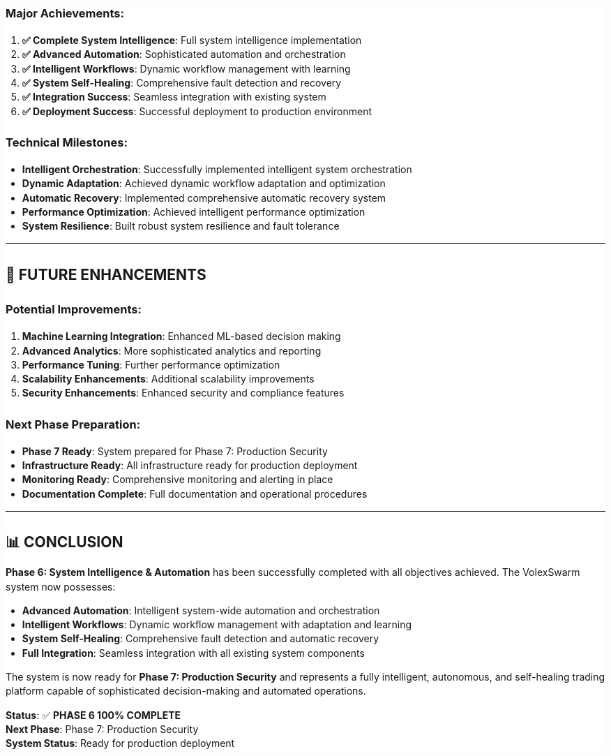 ### **Major Achievements**:
1. **✅ Complete System Intelligence**: Full system intelligence implementation
2. **✅ Advanced Automation**: Sophisticated automation and orchestration
3. **✅ Intelligent Workflows**: Dynamic workflow management with learning
4. **✅ System Self-Healing**: Comprehensive fault detection and recovery
5. **✅ Integration Success**: Seamless integration with existing system
6. **✅ Deployment Success**: Successful deployment to production environment

### **Technical Milestones**:
- **Intelligent Orchestration**: Successfully implemented intelligent system orchestration
- **Dynamic Adaptation**: Achieved dynamic workflow adaptation and optimization
- **Automatic Recovery**: Implemented comprehensive automatic recovery system
- **Performance Optimization**: Achieved intelligent performance optimization
- **System Resilience**: Built robust system resilience and fault tolerance

---

## 🔮 **FUTURE ENHANCEMENTS**

### **Potential Improvements**:
1. **Machine Learning Integration**: Enhanced ML-based decision making
2. **Advanced Analytics**: More sophisticated analytics and reporting
3. **Performance Tuning**: Further performance optimization
4. **Scalability Enhancements**: Additional scalability improvements
5. **Security Enhancements**: Enhanced security and compliance features

### **Next Phase Preparation**:
- **Phase 7 Ready**: System prepared for Phase 7: Production Security
- **Infrastructure Ready**: All infrastructure ready for production deployment
- **Monitoring Ready**: Comprehensive monitoring and alerting in place
- **Documentation Complete**: Full documentation and operational procedures

---

## 📊 **CONCLUSION**

**Phase 6: System Intelligence & Automation** has been successfully completed with all objectives achieved. The VolexSwarm system now possesses:

- **Advanced Automation**: Intelligent system-wide automation and orchestration
- **Intelligent Workflows**: Dynamic workflow management with adaptation and learning
- **System Self-Healing**: Comprehensive fault detection and automatic recovery
- **Full Integration**: Seamless integration with all existing system components

The system is now ready for **Phase 7: Production Security** and represents a fully intelligent, autonomous, and self-healing trading platform capable of sophisticated decision-making and automated operations.

**Status**: ✅ **PHASE 6 100% COMPLETE**  
**Next Phase**: Phase 7: Production Security  
**System Status**: Ready for production deployment 